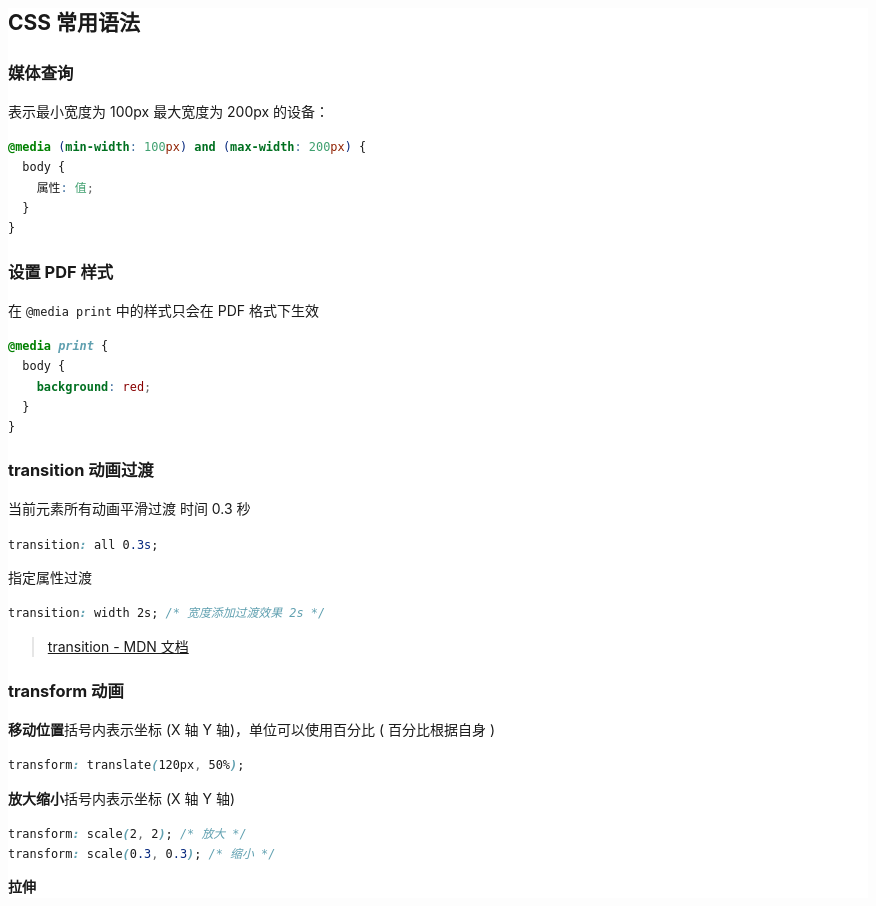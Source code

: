 ## CSS 常用语法

### 媒体查询

表示最小宽度为 100px 最大宽度为 200px 的设备：

```css
@media (min-width: 100px) and (max-width: 200px) {
  body {
    属性: 值;
  }
}
```

### 设置 PDF 样式

在 `@media print` 中的样式只会在 PDF 格式下生效

```css
@media print {
  body {
    background: red;
  }
}
```

### transition 动画过渡

当前元素所有动画平滑过渡 时间 0.3 秒

```css
transition: all 0.3s;
```

指定属性过渡

```css
transition: width 2s; /* 宽度添加过渡效果 2s */
```

> [transition - MDN 文档](https://developer.mozilla.org/zh-CN/docs/Web/CSS/transition)

### transform 动画

**移动位置**括号内表示坐标 (X 轴 Y 轴)，单位可以使用百分比 ( 百分比根据自身 )

```css
transform: translate(120px, 50%);
```

**放大缩小**括号内表示坐标 (X 轴 Y 轴)

```css
transform: scale(2, 2); /* 放大 */
transform: scale(0.3, 0.3); /* 缩小 */
```

**拉伸**
